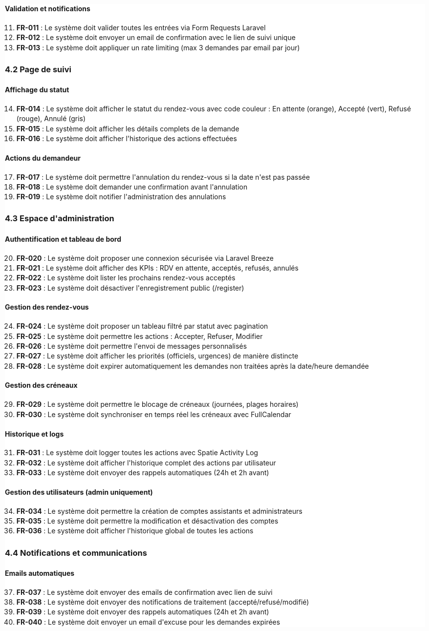 #### Validation et notifications
11. **FR-011** : Le système doit valider toutes les entrées via Form Requests Laravel
12. **FR-012** : Le système doit envoyer un email de confirmation avec le lien de suivi unique
13. **FR-013** : Le système doit appliquer un rate limiting (max 3 demandes par email par jour)

### 4.2 Page de suivi

#### Affichage du statut
14. **FR-014** : Le système doit afficher le statut du rendez-vous avec code couleur : En attente (orange), Accepté (vert), Refusé (rouge), Annulé (gris)
15. **FR-015** : Le système doit afficher les détails complets de la demande
16. **FR-016** : Le système doit afficher l'historique des actions effectuées

#### Actions du demandeur
17. **FR-017** : Le système doit permettre l'annulation du rendez-vous si la date n'est pas passée
18. **FR-018** : Le système doit demander une confirmation avant l'annulation
19. **FR-019** : Le système doit notifier l'administration des annulations

### 4.3 Espace d'administration

#### Authentification et tableau de bord
20. **FR-020** : Le système doit proposer une connexion sécurisée via Laravel Breeze
21. **FR-021** : Le système doit afficher des KPIs : RDV en attente, acceptés, refusés, annulés
22. **FR-022** : Le système doit lister les prochains rendez-vous acceptés
23. **FR-023** : Le système doit désactiver l'enregistrement public (/register)

#### Gestion des rendez-vous
24. **FR-024** : Le système doit proposer un tableau filtré par statut avec pagination
25. **FR-025** : Le système doit permettre les actions : Accepter, Refuser, Modifier
26. **FR-026** : Le système doit permettre l'envoi de messages personnalisés
27. **FR-027** : Le système doit afficher les priorités (officiels, urgences) de manière distincte
28. **FR-028** : Le système doit expirer automatiquement les demandes non traitées après la date/heure demandée

#### Gestion des créneaux
29. **FR-029** : Le système doit permettre le blocage de créneaux (journées, plages horaires)
30. **FR-030** : Le système doit synchroniser en temps réel les créneaux avec FullCalendar

#### Historique et logs
31. **FR-031** : Le système doit logger toutes les actions avec Spatie Activity Log
32. **FR-032** : Le système doit afficher l'historique complet des actions par utilisateur
33. **FR-033** : Le système doit envoyer des rappels automatiques (24h et 2h avant)

#### Gestion des utilisateurs (admin uniquement)
34. **FR-034** : Le système doit permettre la création de comptes assistants et administrateurs
35. **FR-035** : Le système doit permettre la modification et désactivation des comptes
36. **FR-036** : Le système doit afficher l'historique global de toutes les actions

### 4.4 Notifications et communications

#### Emails automatiques
37. **FR-037** : Le système doit envoyer des emails de confirmation avec lien de suivi
38. **FR-038** : Le système doit envoyer des notifications de traitement (accepté/refusé/modifié)
39. **FR-039** : Le système doit envoyer des rappels automatiques (24h et 2h avant)
40. **FR-040** : Le système doit envoyer un email d'excuse pour les demandes expirées
